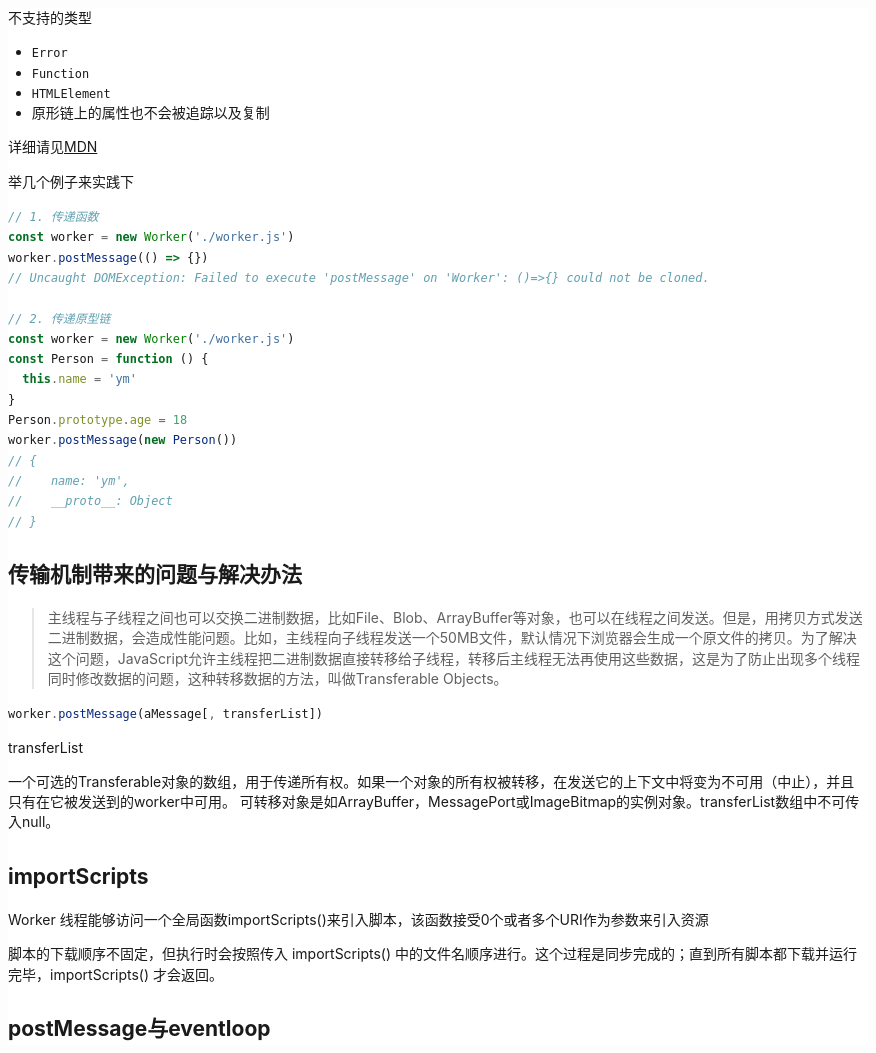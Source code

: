 
不支持的类型

- `Error`
- `Function`
- `HTMLElement`
- 原形链上的属性也不会被追踪以及复制

详细请见[MDN](https://developer.mozilla.org/zh-CN/docs/Web/Guide/API/DOM/The_structured_clone_algorithm)

举几个例子来实践下

```js
// 1. 传递函数
const worker = new Worker('./worker.js')
worker.postMessage(() => {})
// Uncaught DOMException: Failed to execute 'postMessage' on 'Worker': ()=>{} could not be cloned.

// 2. 传递原型链
const worker = new Worker('./worker.js')
const Person = function () {
  this.name = 'ym'
}
Person.prototype.age = 18
worker.postMessage(new Person())
// {
//    name: 'ym',
//    __proto__: Object
// }
```

## 传输机制带来的问题与解决办法

> 主线程与子线程之间也可以交换二进制数据，比如File、Blob、ArrayBuffer等对象，也可以在线程之间发送。但是，用拷贝方式发送二进制数据，会造成性能问题。比如，主线程向子线程发送一个50MB文件，默认情况下浏览器会生成一个原文件的拷贝。为了解决这个问题，JavaScript允许主线程把二进制数据直接转移给子线程，转移后主线程无法再使用这些数据，这是为了防止出现多个线程同时修改数据的问题，这种转移数据的方法，叫做Transferable Objects。

```js
worker.postMessage(aMessage[, transferList])
```

transferList

一个可选的Transferable对象的数组，用于传递所有权。如果一个对象的所有权被转移，在发送它的上下文中将变为不可用（中止），并且只有在它被发送到的worker中可用。
可转移对象是如ArrayBuffer，MessagePort或ImageBitmap的实例对象。transferList数组中不可传入null。

## importScripts

Worker 线程能够访问一个全局函数importScripts()来引入脚本，该函数接受0个或者多个URI作为参数来引入资源

脚本的下载顺序不固定，但执行时会按照传入 importScripts() 中的文件名顺序进行。这个过程是同步完成的；直到所有脚本都下载并运行完毕，importScripts() 才会返回。

## postMessage与eventloop
